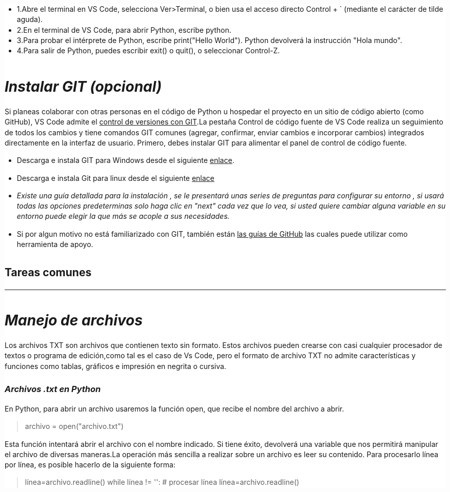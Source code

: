 - 1.Abre el terminal en VS Code, selecciona Ver>Terminal, o bien usa el acceso directo Control + ` (mediante el carácter de tilde aguda).
- 2.En el terminal de VS Code, para abrir Python, escribe python.
- 3.Para probar el intérprete de Python, escribe print("Hello World"). Python devolverá la instrucción "Hola mundo".
- 4.Para salir de Python, puedes escribir exit() o quit(), o seleccionar Control-Z.

# *Instalar GIT (opcional)*
Si planeas colaborar con otras personas en el código de Python u hospedar el proyecto en un sitio de código abierto (como GitHub), VS Code admite el [control de versiones con GIT](https://code.visualstudio.com/docs/editor/versioncontrol#_git-support).La pestaña Control de código fuente de VS Code realiza un seguimiento de todos los cambios y tiene comandos GIT comunes (agregar, confirmar, enviar cambios e incorporar cambios) integrados directamente en la interfaz de usuario. Primero, debes instalar GIT para alimentar el panel de control de código fuente.

- Descarga e instala GIT para Windows desde el siguiente  [enlace](https://git-scm.com/download/win). 
- Descarga e instala Git para linux desde el siguiente [enlace](https://git-scm.com/download/linux)

- _Existe una guía detallada para la instalación , se le presentará unas series de preguntas para configurar su entorno , si usará todas las opciones predeterminas solo haga clic en "next" cada vez que lo vea, si usted quiere cambiar alguna variable en su entorno puede elegir la que más se acople a sus necesidades._

- Si por algun motivo no está familiarizado con GIT, también están [las guías de GitHub](https://guides.github.com/) las cuales puede utilizar como herramienta de apoyo.

## Tareas comunes 
-----
# _Manejo de archivos_
Los archivos TXT son archivos que contienen texto sin formato. Estos archivos pueden crearse con casi cualquier procesador de textos o programa de edición,como tal es el caso de Vs Code,  pero el formato de archivo TXT no admite características y funciones como tablas, gráficos e impresión en negrita o cursiva.

###  _Archivos .txt en Python_
En Python, para abrir un archivo usaremos la función open, que recibe el nombre del archivo a abrir.
> archivo = open("archivo.txt")

Esta función intentará abrir el archivo con el nombre indicado. Si tiene éxito, devolverá una variable que nos permitirá manipular el archivo de diversas maneras.La operación más sencilla a realizar sobre un archivo es leer su contenido. Para procesarlo línea por línea, es posible hacerlo de la siguiente forma:

> línea=archivo.readline()
while línea != '':
    # procesar línea
    línea=archivo.readline()
